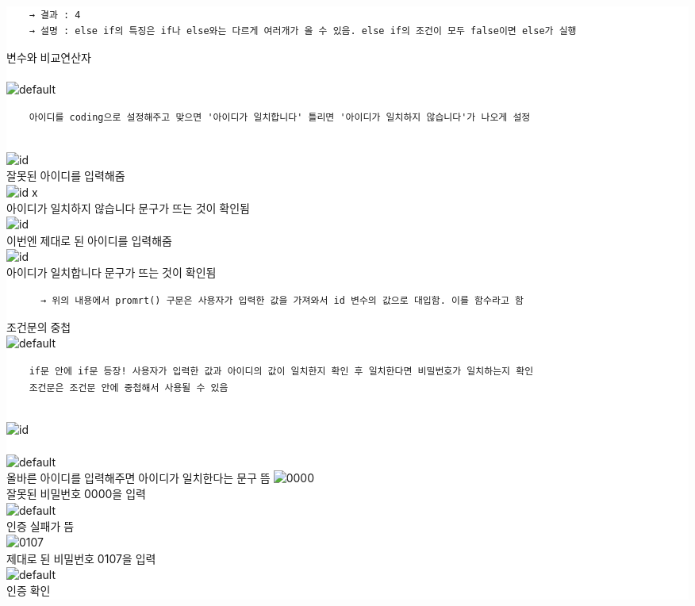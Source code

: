         → 결과 : 4
        → 설명 : else if의 특징은 if나 else와는 다르게 여러개가 올 수 있음. else if의 조건이 모두 false이면 else가 실행


변수와 비교연산자
<br><br>
<img width="324" alt="default" src="https://user-images.githubusercontent.com/40850499/43385119-dee5a318-941a-11e8-8f6d-0fcb02204afc.PNG">
<br>

        아이디를 coding으로 설정해주고 맞으면 '아이디가 일치합니다' 틀리면 '아이디가 일치하지 않습니다'가 나오게 설정
<br>
<img width="331" alt="id" src="https://user-images.githubusercontent.com/40850499/43385187-078b039e-941b-11e8-9aee-a2a7dcd571ca.PNG">
<br> 잘못된 아이디를 입력해줌<br>
<img width="332" alt="id x" src="https://user-images.githubusercontent.com/40850499/43676707-504aeb20-9831-11e8-9d2f-b7542dd85e41.PNG">
<br>아이디가 일치하지 않습니다 문구가 뜨는 것이 확인됨
<br><img width="329" alt="id" src="https://user-images.githubusercontent.com/40850499/43385291-52249190-941b-11e8-99c5-b3e9eb13ad3f.PNG">
<br>이번엔 제대로 된 아이디를 입력해줌<br>
<img width="330" alt="id" src="https://user-images.githubusercontent.com/40850499/43385308-60d464ae-941b-11e8-9e71-d8c1228b8fe0.PNG">
<br>아이디가 일치합니다 문구가 뜨는 것이 확인됨
<br>

          → 위의 내용에서 promrt() 구문은 사용자가 입력한 값을 가져와서 id 변수의 값으로 대입함. 이를 함수라고 함

조건문의 중첩
<br>
<img width="404" alt="default" src="https://user-images.githubusercontent.com/40850499/43385918-0522db5c-941d-11e8-8250-4a6b4dcb34e1.PNG">
<br>

        if문 안에 if문 등장! 사용자가 입력한 값과 아이디의 값이 일치한지 확인 후 일치한다면 비밀번호가 일치하는지 확인
        조건문은 조건문 안에 중첩해서 사용될 수 있음

<br>
<img width="329" alt="id" src="https://user-images.githubusercontent.com/40850499/43385291-52249190-941b-11e8-99c5-b3e9eb13ad3f.PNG">
<br><br><img width="328" alt="default" src="https://user-images.githubusercontent.com/40850499/43386030-5ac4a702-941d-11e8-9689-c93dc4fcbc8a.PNG">
<br>
올바른 아이디를 입력해주면 아이디가 일치한다는 문구 뜸
<img width="330" alt="0000" src="https://user-images.githubusercontent.com/40850499/43386108-9d9cc3a2-941d-11e8-8ac7-8166b7e82f4f.PNG">
<br>
잘못된 비밀번호 0000을 입력<br>
<img width="328" alt="default" src="https://user-images.githubusercontent.com/40850499/43386132-ac9b349c-941d-11e8-8e87-f925137d0665.PNG">
<br>인증 실패가 뜸
<br>
<img width="330" alt="0107" src="https://user-images.githubusercontent.com/40850499/43386153-bd0695c4-941d-11e8-9e97-28225dde8042.PNG">
<br>제대로 된 비밀번호 0107을 입력<br>
<img width="328" alt="default" src="https://user-images.githubusercontent.com/40850499/43386167-ca8e0466-941d-11e8-94fc-e73e31f53ca5.PNG">
<br>인증 확인 <br>
